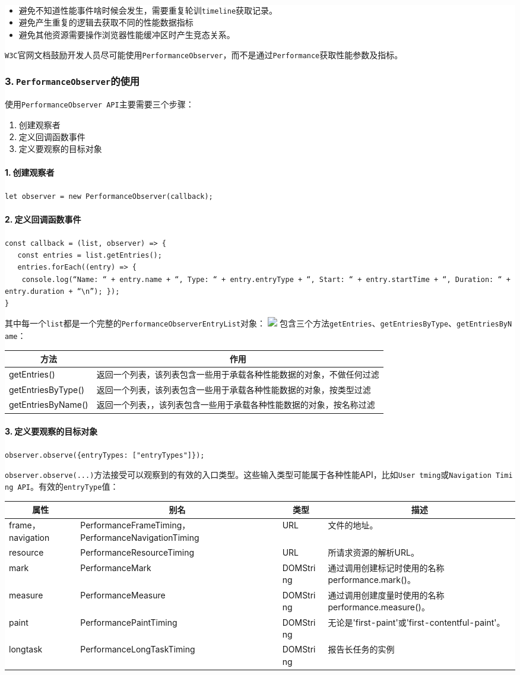 * 避免不知道性能事件啥时候会发生，需要重复轮训`timeline`获取记录。
* 避免产生重复的逻辑去获取不同的性能数据指标
* 避免其他资源需要操作浏览器性能缓冲区时产生竞态关系。

`W3C`官网文档鼓励开发人员尽可能使用`PerformanceObserver`，而不是通过`Performance`获取性能参数及指标。

### 3. `PerformanceObserver`的使用

使用`PerformanceObserver API`主要需要三个步骤：

1. 创建观察者
2. 定义回调函数事件
3. 定义要观察的目标对象

#### 1. 创建观察者
```
let observer = new PerformanceObserver(callback); 
```

#### 2. 定义回调函数事件

```
const callback = (list, observer) => {
   const entries = list.getEntries();
   entries.forEach((entry) => {
    console.log(“Name: “ + entry.name + “, Type: “ + entry.entryType + “, Start: “ + entry.startTime + “, Duration: “ + entry.duration + “\n”); });
}
```
其中每一个`list`都是一个完整的`PerformanceObserverEntryList`对象：
![](https://user-gold-cdn.xitu.io/2019/10/23/16df9412061956d0?w=1130&h=310&f=png&s=93030)
包含三个方法`getEntries`、`getEntriesByType`、`getEntriesByName`：

| 方法 | 作用   |
| ----- | --------- |
| getEntries()	| 返回一个列表，该列表包含一些用于承载各种性能数据的对象，不做任何过滤 |
| getEntriesByType() | 	返回一个列表，该列表包含一些用于承载各种性能数据的对象，按类型过滤 |
| getEntriesByName() |	返回一个列表，，该列表包含一些用于承载各种性能数据的对象，按名称过滤 |
#### 3. 定义要观察的目标对象
```
observer.observe({entryTypes: ["entryTypes"]});
```
`observer.observe(...)`方法接受可以观察到的有效的入口类型。这些输入类型可能属于各种性能API，比如`User tming`或`Navigation Timing API`。有效的`entryType`值：


| 属性 | 别名 | 类型 | 描述
| ---- | ---- | ---- | ---- |
|frame， navigation	| PerformanceFrameTiming， PerformanceNavigationTiming | URL| 文件的地址。|
|resource|	PerformanceResourceTiming |	URL	| 所请求资源的解析URL。| 即使重定向请求，此值也不会更改。|
|mark|	PerformanceMark	| DOMString |	通过调用创建标记时使用的名称performance.mark()。|
|measure |	PerformanceMeasure |	DOMString |	通过调用创建度量时使用的名称performance.measure()。|
|paint |	PerformancePaintTiming	| DOMString |无论是'first-paint'或'first-contentful-paint'。|
|longtask |	PerformanceLongTaskTiming |	DOMString |报告长任务的实例|
